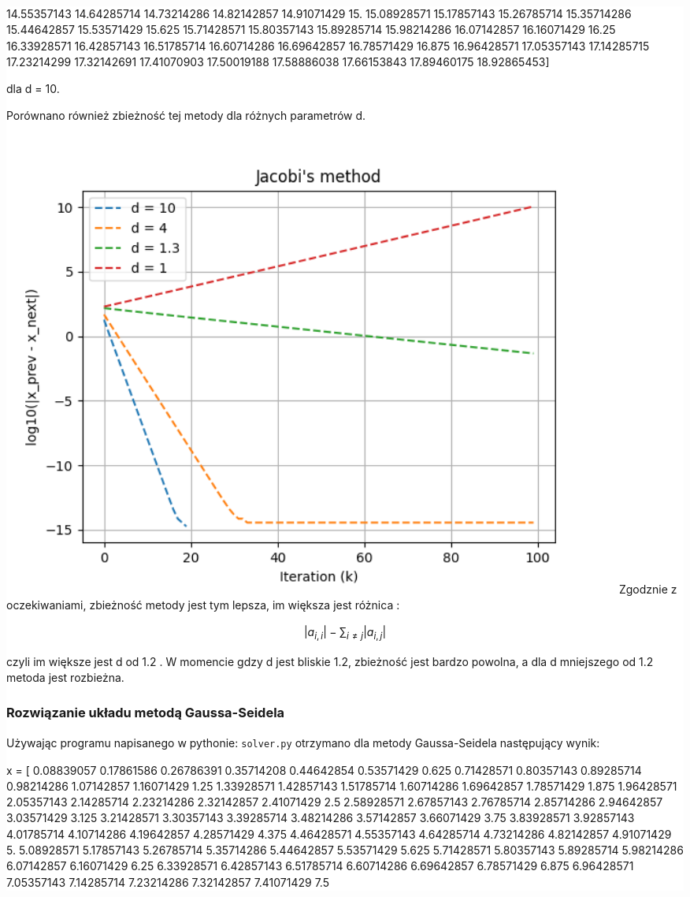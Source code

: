14.55357143 14.64285714 14.73214286 14.82142857 14.91071429 15.
15.08928571 15.17857143 15.26785714 15.35714286 15.44642857 15.53571429
15.625 15.71428571 15.80357143 15.89285714 15.98214286 16.07142857
16.16071429 16.25 16.33928571 16.42857143 16.51785714 16.60714286
16.69642857 16.78571429 16.875 16.96428571 17.05357143 17.14285715
17.23214299 17.32142691 17.41070903 17.50019188 17.58886038 17.66153843
17.89460175 18.92865453]

dla d = 10.

Porównano również zbieżność tej metody dla różnych parametrów d.

<img src="./jacobi.png" alt="drawing" width="90%"/>
Zgodznie z oczekiwaniami, zbieżność metody jest tym lepsza, im większa jest różnica :

$$
|a_{i,i}| - \sum_{i\neq j } |a_{i,j}|
$$

czyli im większe jest d od 1.2 . W momencie gdzy d jest bliskie 1.2, zbieżność jest bardzo powolna, a dla d mniejszego od 1.2 metoda jest rozbieżna.

### Rozwiązanie układu metodą Gaussa-Seidela

Używając programu napisanego w pythonie: `solver.py` otrzymano dla metody Gaussa-Seidela następujący wynik:

x = [ 0.08839057 0.17861586 0.26786391 0.35714208 0.44642854 0.53571429
0.625 0.71428571 0.80357143 0.89285714 0.98214286 1.07142857
1.16071429 1.25 1.33928571 1.42857143 1.51785714 1.60714286
1.69642857 1.78571429 1.875 1.96428571 2.05357143 2.14285714
2.23214286 2.32142857 2.41071429 2.5 2.58928571 2.67857143
2.76785714 2.85714286 2.94642857 3.03571429 3.125 3.21428571
3.30357143 3.39285714 3.48214286 3.57142857 3.66071429 3.75
3.83928571 3.92857143 4.01785714 4.10714286 4.19642857 4.28571429
4.375 4.46428571 4.55357143 4.64285714 4.73214286 4.82142857
4.91071429 5. 5.08928571 5.17857143 5.26785714 5.35714286
5.44642857 5.53571429 5.625 5.71428571 5.80357143 5.89285714
5.98214286 6.07142857 6.16071429 6.25 6.33928571 6.42857143
6.51785714 6.60714286 6.69642857 6.78571429 6.875 6.96428571
7.05357143 7.14285714 7.23214286 7.32142857 7.41071429 7.5